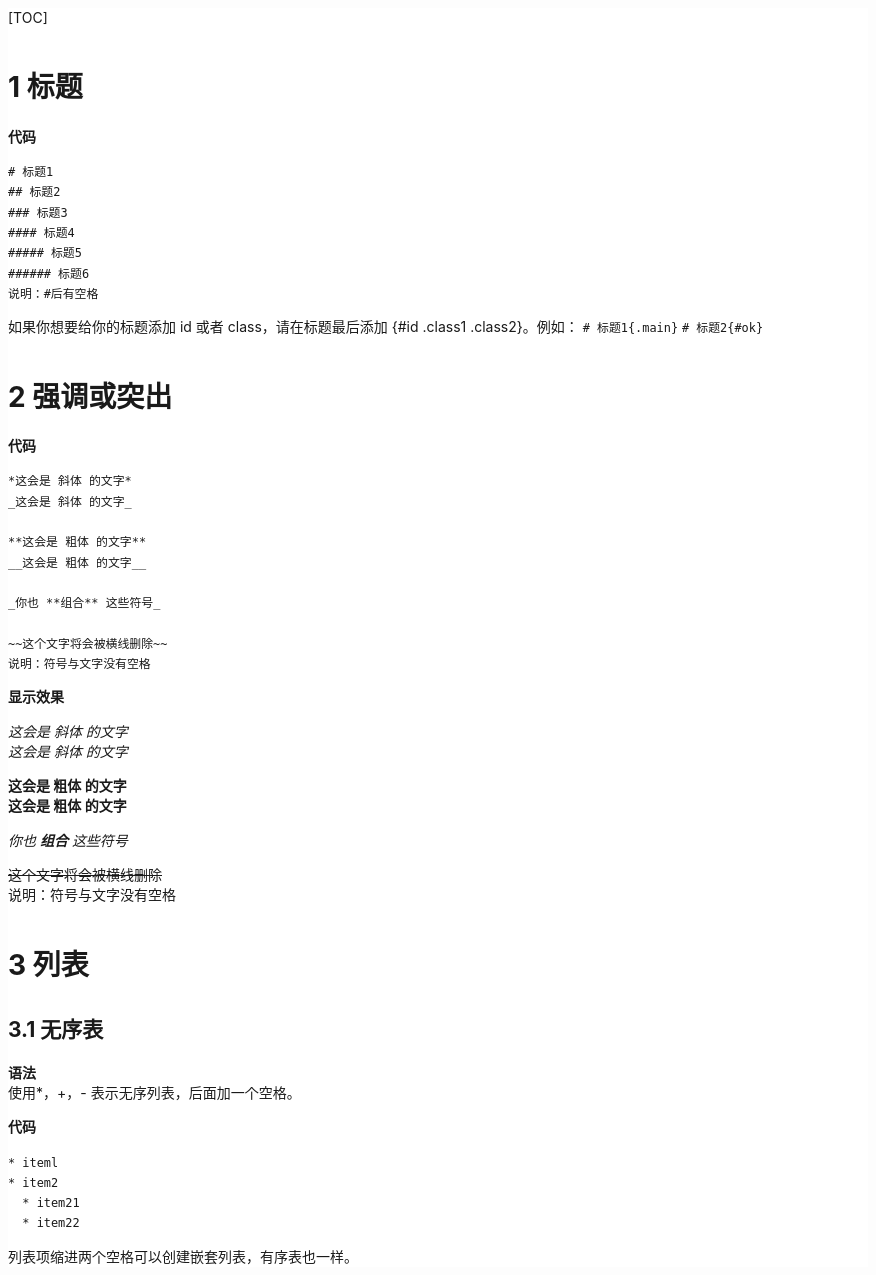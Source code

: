 [TOC]
# 1 标题
**代码**
```
# 标题1
## 标题2
### 标题3
#### 标题4
##### 标题5
###### 标题6
说明：#后有空格
```
如果你想要给你的标题添加 id 或者 class，请在标题最后添加 {#id .class1 .class2}。例如：
`# 标题1{.main}`
`# 标题2{#ok}`
# 2 强调或突出
**代码**
```
*这会是 斜体 的文字*
_这会是 斜体 的文字_

**这会是 粗体 的文字**
__这会是 粗体 的文字__

_你也 **组合** 这些符号_

~~这个文字将会被横线删除~~
说明：符号与文字没有空格
```
**显示效果**  

*这会是 斜体 的文字*  
_这会是 斜体 的文字_  

**这会是 粗体 的文字**  
__这会是 粗体 的文字__  

_你也 **组合** 这些符号_  

~~这个文字将会被横线删除~~  
说明：符号与文字没有空格
# 3 列表
## 3.1 无序表
**语法**  
使用\*，+，- 表示无序列表，后面加一个空格。

**代码**
```
* iteml
* item2
  * item21
  * item22
```
列表项缩进两个空格可以创建嵌套列表，有序表也一样。  


[1]: http://www.sina.com.cn "xinlang"